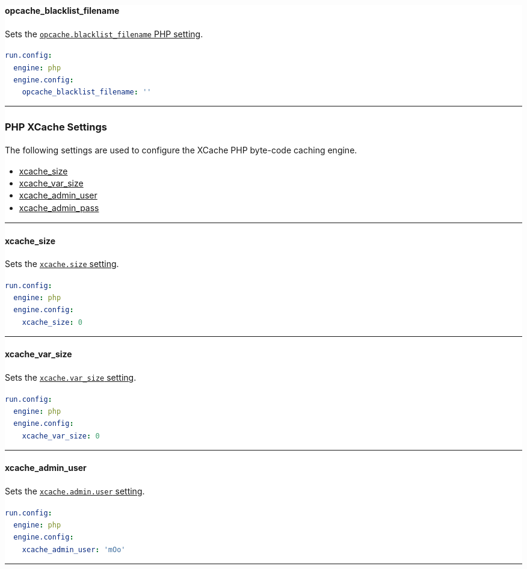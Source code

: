 
#### opcache_blacklist_filename
Sets the [`opcache.blacklist_filename` PHP setting](http://php.net/manual/en/opcache.configuration.php#ini.opcache.blacklist-filename).
```yaml
run.config:
  engine: php
  engine.config:
    opcache_blacklist_filename: ''
```

---

### PHP XCache Settings
The following settings are used to configure the XCache PHP byte-code caching engine.

- [xcache_size](#xcache_size)
- [xcache_var_size](#xcache_var_size)
- [xcache_admin_user](#xcache_admin_user)
- [xcache_admin_pass](#xcache_admin_pass)

---

#### xcache_size
Sets the [`xcache.size` setting](http://xcache.lighttpd.net/wiki/XcacheIni#XCacheCacher).
```yaml
run.config:
  engine: php
  engine.config:
    xcache_size: 0
```

---

#### xcache_var_size
Sets the [`xcache.var_size` setting](http://xcache.lighttpd.net/wiki/XcacheIni#XCacheCacher).
```yaml
run.config:
  engine: php
  engine.config:
    xcache_var_size: 0
```

---

#### xcache_admin_user
Sets the [`xcache.admin.user` setting](http://xcache.lighttpd.net/wiki/XcacheIni#XCacheAdministration).
```yaml
run.config:
  engine: php
  engine.config:
    xcache_admin_user: 'mOo'
```

---